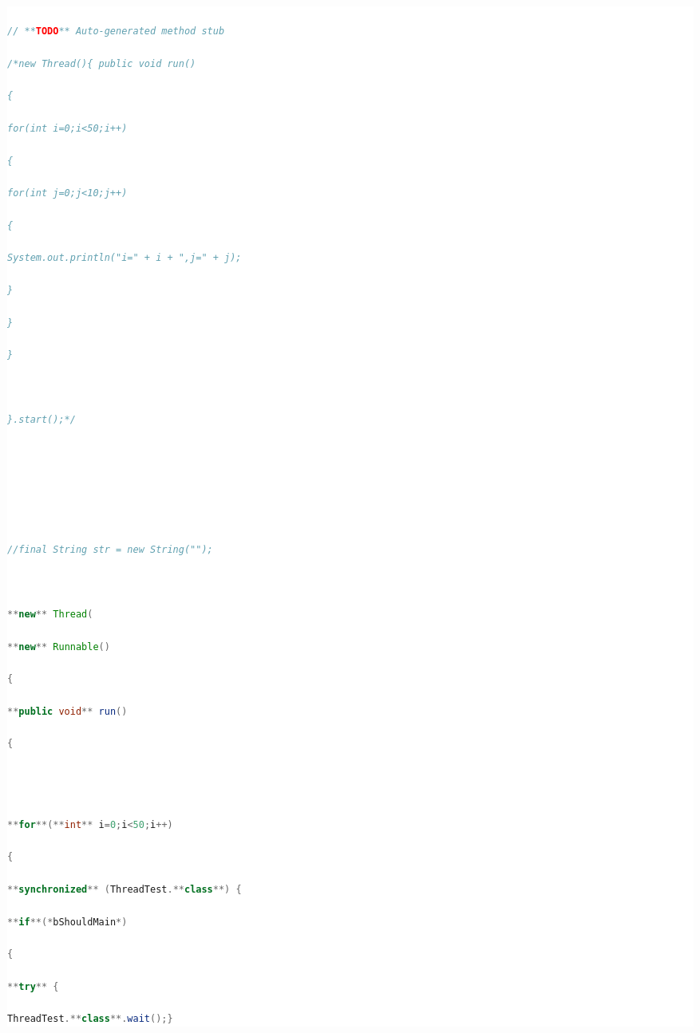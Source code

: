 ```java

// **TODO** Auto-generated method stub

/*new Thread(){ public void run()

{

for(int i=0;i<50;i++)

{

for(int j=0;j<10;j++)

{

System.out.println("i=" + i + ",j=" + j);

}

}

}

 

}.start();*/

 

 

 

//final String str = new String("");

 

**new** Thread(

**new** Runnable()

{

**public void** run()

{


 

**for**(**int** i=0;i<50;i++)

{

**synchronized** (ThreadTest.**class**) {

**if**(*bShouldMain*)

{

**try** {

ThreadTest.**class**.wait();}
```